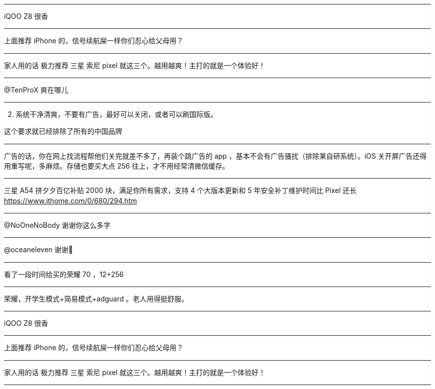 ---------------------------------------------------

iQOO Z8 很香

---------------------------------------------------

上面推荐 iPhone 的，信号续航屎一样你们忍心给父母用？

---------------------------------------------------

家人用的话 极力推荐 三星 索尼 pixel 就这三个。越用越爽！主打的就是一个体验好！

---------------------------------------------------

@TenProX 爽在哪儿

---------------------------------------------------

2. 系统干净清爽，不要有广告，最好可以关闭，或者可以刷国际版。

这个要求就已经排除了所有的中国品牌

---------------------------------------------------

广告的话，你在网上找流程帮他们关完就差不多了，再装个跳广告的 app ，基本不会有广告骚扰（排除某自研系统）。iOS 关开屏广告还得用重写呢，多麻烦。存储也要买大点 256 往上，才不用经常清微信缓存。

---------------------------------------------------

三星 A54 拼夕夕百亿补贴 2000 块，满足你所有需求，支持 4 个大版本更新和 5 年安全补丁维护时间比 Pixel 还长
https://www.ithome.com/0/680/294.htm

---------------------------------------------------

@NoOneNoBody 谢谢你这么多字

---------------------------------------------------

@oceaneleven 谢谢🙏

---------------------------------------------------

看了一段时间给买的荣耀 70 ，12+256

---------------------------------------------------

荣耀，开学生模式+简易模式+adguard 。老人用得挺舒服。

---------------------------------------------------

iQOO Z8 很香

---------------------------------------------------

上面推荐 iPhone 的，信号续航屎一样你们忍心给父母用？

---------------------------------------------------

家人用的话 极力推荐 三星 索尼 pixel 就这三个。越用越爽！主打的就是一个体验好！

---------------------------------------------------
